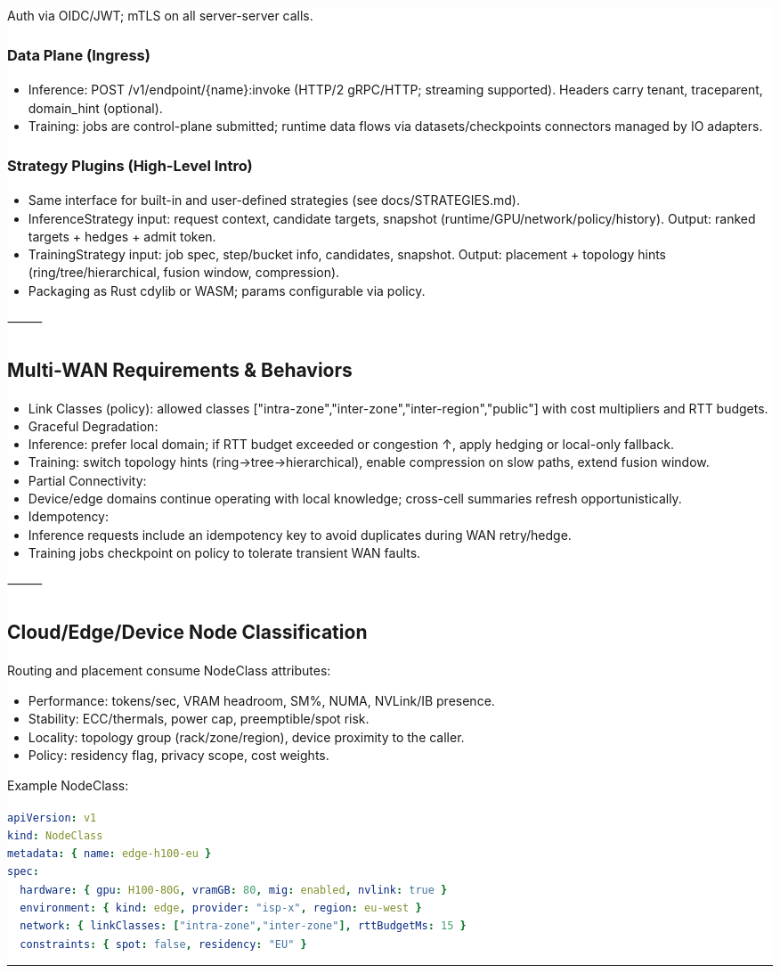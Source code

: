 Auth via OIDC/JWT; mTLS on all server-server calls.

### Data Plane (Ingress)

- Inference: POST /v1/endpoint/{name}:invoke (HTTP/2 gRPC/HTTP; streaming supported). Headers carry tenant, traceparent, domain_hint (optional).
- Training: jobs are control-plane submitted; runtime data flows via datasets/checkpoints connectors managed by IO adapters.

### Strategy Plugins (High-Level Intro)

- Same interface for built-in and user-defined strategies (see docs/STRATEGIES.md).
- InferenceStrategy input: request context, candidate targets, snapshot (runtime/GPU/network/policy/history). Output: ranked targets + hedges + admit token.
- TrainingStrategy input: job spec, step/bucket info, candidates, snapshot. Output: placement + topology hints (ring/tree/hierarchical, fusion window, compression).
- Packaging as Rust cdylib or WASM; params configurable via policy.

⸻

## Multi-WAN Requirements & Behaviors

- Link Classes (policy): allowed classes ["intra-zone","inter-zone","inter-region","public"] with cost multipliers and RTT budgets.
- Graceful Degradation:
- Inference: prefer local domain; if RTT budget exceeded or congestion ↑, apply hedging or local-only fallback.
- Training: switch topology hints (ring→tree→hierarchical), enable compression on slow paths, extend fusion window.
- Partial Connectivity:
- Device/edge domains continue operating with local knowledge; cross-cell summaries refresh opportunistically.
- Idempotency:
- Inference requests include an idempotency key to avoid duplicates during WAN retry/hedge.
- Training jobs checkpoint on policy to tolerate transient WAN faults.

⸻

## Cloud/Edge/Device Node Classification

Routing and placement consume NodeClass attributes:
- Performance: tokens/sec, VRAM headroom, SM%, NUMA, NVLink/IB presence.
- Stability: ECC/thermals, power cap, preemptible/spot risk.
- Locality: topology group (rack/zone/region), device proximity to the caller.
- Policy: residency flag, privacy scope, cost weights.

Example NodeClass:

```yaml
apiVersion: v1
kind: NodeClass
metadata: { name: edge-h100-eu }
spec:
  hardware: { gpu: H100-80G, vramGB: 80, mig: enabled, nvlink: true }
  environment: { kind: edge, provider: "isp-x", region: eu-west }
  network: { linkClasses: ["intra-zone","inter-zone"], rttBudgetMs: 15 }
  constraints: { spot: false, residency: "EU" }
```

---